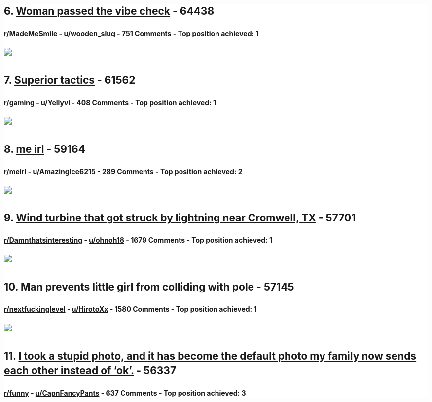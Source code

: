 ## 6. [Woman passed the vibe check](http://reddit.com/r/MadeMeSmile/comments/w56wvt/woman_passed_the_vibe_check/) - 64438
#### [r/MadeMeSmile](http://reddit.com/r/MadeMeSmile) - [u/wooden_slug](http://reddit.com/u/wooden_slug) - 751 Comments - Top position achieved: 1

<a href="https://v.redd.it/qozt3jxwg3d91"><img src="https://b.thumbs.redditmedia.com/Uv80he7uVDyB8EW-SqTglN7Q2y-1oI7_P9I7gI-3hAw.jpg"></img></a>

## 7. [Superior tactics](http://reddit.com/r/gaming/comments/w5ftzi/superior_tactics/) - 61562
#### [r/gaming](http://reddit.com/r/gaming) - [u/Yellyvi](http://reddit.com/u/Yellyvi) - 408 Comments - Top position achieved: 1

<a href="https://i.redd.it/z5qed0whj5d91.png"><img src="https://b.thumbs.redditmedia.com/v50dwcjbB006qj-hmVx3JcUCnV4HcWPlzZ7z5rnG-0o.jpg"></img></a>

## 8. [me irl](http://reddit.com/r/meirl/comments/w4z7cw/me_irl/) - 59164
#### [r/meirl](http://reddit.com/r/meirl) - [u/AmazingIce6215](http://reddit.com/u/AmazingIce6215) - 289 Comments - Top position achieved: 2

<a href="https://i.redd.it/z345eysm81d91.jpg"><img src="https://b.thumbs.redditmedia.com/YW2RKV3cudtYqi9vcxF1wUKeSe6fDRx2Ffvk12kWIPU.jpg"></img></a>

## 9. [Wind turbine that got struck by lightning near Cromwell, TX](http://reddit.com/r/Damnthatsinteresting/comments/w5mtg3/wind_turbine_that_got_struck_by_lightning_near/) - 57701
#### [r/Damnthatsinteresting](http://reddit.com/r/Damnthatsinteresting) - [u/ohnoh18](http://reddit.com/u/ohnoh18) - 1679 Comments - Top position achieved: 1

<a href="https://v.redd.it/1gpnp8sc07d91"><img src="https://b.thumbs.redditmedia.com/33cXyDvgEJKNLAGavbqQUDLSMvsiHkOpMTxn-05CIjM.jpg"></img></a>

## 10. [Man prevents little girl from colliding with pole](http://reddit.com/r/nextfuckinglevel/comments/w5oqq7/man_prevents_little_girl_from_colliding_with_pole/) - 57145
#### [r/nextfuckinglevel](http://reddit.com/r/nextfuckinglevel) - [u/HirotoXx](http://reddit.com/u/HirotoXx) - 1580 Comments - Top position achieved: 1

<a href="https://v.redd.it/vddd5lcaf7d91"><img src="https://a.thumbs.redditmedia.com/afCkIY0zFpadTDdKYUM-IbO2gOV80S0cMB3ZPoGdnX8.jpg"></img></a>

## 11. [I took a stupid photo, and it has become the default photo my family now sends each other instead of ‘ok’.](http://reddit.com/r/funny/comments/w54dby/i_took_a_stupid_photo_and_it_has_become_the/) - 56337
#### [r/funny](http://reddit.com/r/funny) - [u/CapnFancyPants](http://reddit.com/u/CapnFancyPants) - 637 Comments - Top position achieved: 3
